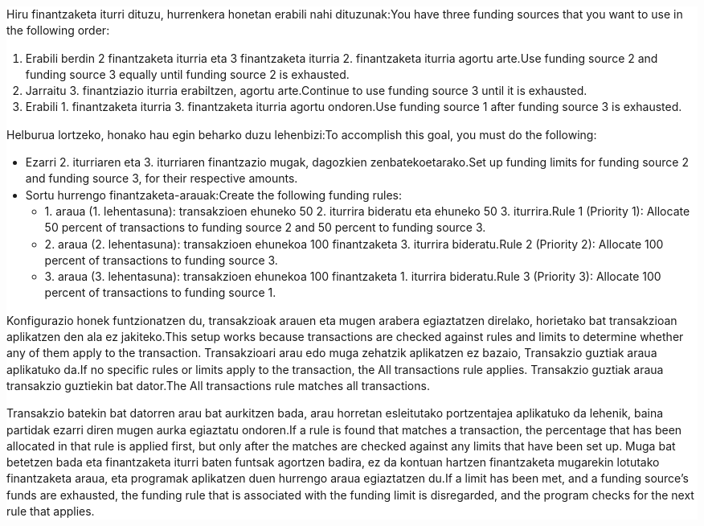 <span data-ttu-id="de81c-190">Hiru finantzaketa iturri dituzu, hurrenkera honetan erabili nahi dituzunak:</span><span class="sxs-lookup"><span data-stu-id="de81c-190">You have three funding sources that you want to use in the following order:</span></span>

1.  <span data-ttu-id="de81c-191">Erabili berdin 2 finantzaketa iturria eta 3 finantzaketa iturria 2. finantzaketa iturria agortu arte.</span><span class="sxs-lookup"><span data-stu-id="de81c-191">Use funding source 2 and funding source 3 equally until funding source 2 is exhausted.</span></span>
2.  <span data-ttu-id="de81c-192">Jarraitu 3. finantziazio iturria erabiltzen, agortu arte.</span><span class="sxs-lookup"><span data-stu-id="de81c-192">Continue to use funding source 3 until it is exhausted.</span></span>
3.  <span data-ttu-id="de81c-193">Erabili 1. finantzaketa iturria 3. finantzaketa iturria agortu ondoren.</span><span class="sxs-lookup"><span data-stu-id="de81c-193">Use funding source 1 after funding source 3 is exhausted.</span></span>

<span data-ttu-id="de81c-194">Helburua lortzeko, honako hau egin beharko duzu lehenbizi:</span><span class="sxs-lookup"><span data-stu-id="de81c-194">To accomplish this goal, you must do the following:</span></span>

-   <span data-ttu-id="de81c-195">Ezarri 2. iturriaren eta 3. iturriaren finantzazio mugak, dagozkien zenbatekoetarako.</span><span class="sxs-lookup"><span data-stu-id="de81c-195">Set up funding limits for funding source 2 and funding source 3, for their respective amounts.</span></span>
-   <span data-ttu-id="de81c-196">Sortu hurrengo finantzaketa-arauak:</span><span class="sxs-lookup"><span data-stu-id="de81c-196">Create the following funding rules:</span></span>
    -   <span data-ttu-id="de81c-197">1. araua (1. lehentasuna): transakzioen ehuneko 50 2. iturrira bideratu eta ehuneko 50 3. iturrira.</span><span class="sxs-lookup"><span data-stu-id="de81c-197">Rule 1 (Priority 1): Allocate 50 percent of transactions to funding source 2 and 50 percent to funding source 3.</span></span>
    -   <span data-ttu-id="de81c-198">2. araua (2. lehentasuna): transakzioen ehunekoa 100 finantzaketa 3. iturrira bideratu.</span><span class="sxs-lookup"><span data-stu-id="de81c-198">Rule 2 (Priority 2): Allocate 100 percent of transactions to funding source 3.</span></span>
    -   <span data-ttu-id="de81c-199">3. araua (3. lehentasuna): transakzioen ehunekoa 100 finantzaketa 1. iturrira bideratu.</span><span class="sxs-lookup"><span data-stu-id="de81c-199">Rule 3 (Priority 3): Allocate 100 percent of transactions to funding source 1.</span></span>

<span data-ttu-id="de81c-200">Konfigurazio honek funtzionatzen du, transakzioak arauen eta mugen arabera egiaztatzen direlako, horietako bat transakzioan aplikatzen den ala ez jakiteko.</span><span class="sxs-lookup"><span data-stu-id="de81c-200">This setup works because transactions are checked against rules and limits to determine whether any of them apply to the transaction.</span></span> <span data-ttu-id="de81c-201">Transakzioari arau edo muga zehatzik aplikatzen ez bazaio, Transakzio guztiak araua aplikatuko da.</span><span class="sxs-lookup"><span data-stu-id="de81c-201">If no specific rules or limits apply to the transaction, the All transactions rule applies.</span></span> <span data-ttu-id="de81c-202">Transakzio guztiak araua transakzio guztiekin bat dator.</span><span class="sxs-lookup"><span data-stu-id="de81c-202">The All transactions rule matches all transactions.</span></span> 

<span data-ttu-id="de81c-203">Transakzio batekin bat datorren arau bat aurkitzen bada, arau horretan esleitutako portzentajea aplikatuko da lehenik, baina partidak ezarri diren mugen aurka egiaztatu ondoren.</span><span class="sxs-lookup"><span data-stu-id="de81c-203">If a rule is found that matches a transaction, the percentage that has been allocated in that rule is applied first, but only after the matches are checked against any limits that have been set up.</span></span> <span data-ttu-id="de81c-204">Muga bat betetzen bada eta finantzaketa iturri baten funtsak agortzen badira, ez da kontuan hartzen finantzaketa mugarekin lotutako finantzaketa araua, eta programak aplikatzen duen hurrengo araua egiaztatzen du.</span><span class="sxs-lookup"><span data-stu-id="de81c-204">If a limit has been met, and a funding source’s funds are exhausted, the funding rule that is associated with the funding limit is disregarded, and the program checks for the next rule that applies.</span></span> 
